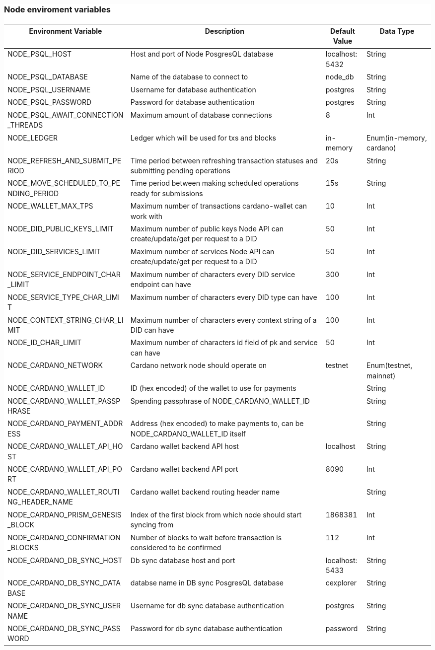 ### Node enviroment variables


| Environment Variable                    | Description                                                                           | Default Value   |  Data Type                       |
|-----------------------------------------|---------------------------------------------------------------------------------------|-----------------|----------------------------------|
| NODE_PSQL_HOST                          | Host and port of Node PosgresQL database                                              | localhost:5432  | String                           |
| NODE_PSQL_DATABASE                      | Name of the database to connect to                                                    | node_db         | String                           | 
| NODE_PSQL_USERNAME                      | Username for database authentication                                                  | postgres        | String                           |
| NODE_PSQL_PASSWORD                      | Password for database authentication                                                  | postgres        | String                           |  
| NODE_PSQL_AWAIT_CONNECTION_THREADS      | Maximum amount of database connections                                                | 8               | Int                              |
| NODE_LEDGER                             | Ledger which will be used for txs and blocks                                          | in-memory       | Enum(in-memory, cardano)         |
| NODE_REFRESH_AND_SUBMIT_PERIOD          | Time period between refreshing transaction statuses and submitting pending operations | 20s             | String                           |
| NODE_MOVE_SCHEDULED_TO_PENDING_PERIOD   | Time period between making scheduled operations ready for submissions                 | 15s             | String                           |
| NODE_WALLET_MAX_TPS                     | Maximum number of transactions cardano-wallet can work with                           | 10              | Int                              |
| NODE_DID_PUBLIC_KEYS_LIMIT              | Maximum number of public keys Node API can create/update/get per request to a DID     | 50              | Int                              |
| NODE_DID_SERVICES_LIMIT                 | Maximum number of services Node API can create/update/get per request to a DID        | 50              | Int                              |
| NODE_SERVICE_ENDPOINT_CHAR_LIMIT        | Maximum number of characters every DID service endpoint can have                      | 300             | Int                              |
| NODE_SERVICE_TYPE_CHAR_LIMIT            | Maximum number of characters every DID type can have                                  | 100             | Int                              |
| NODE_CONTEXT_STRING_CHAR_LIMIT          | Maximum number of characters every context string of a DID can have                   | 100             | Int                              |
| NODE_ID_CHAR_LIMIT                      | Maximum number of characters id field of pk and service can have                      | 50              | Int                              |
| NODE_CARDANO_NETWORK                    | Cardano network node should operate on                                                | testnet         | Enum(testnet, mainnet)           |
| NODE_CARDANO_WALLET_ID                  | ID (hex encoded) of the wallet to use for payments                                    |                 | String                           |
| NODE_CARDANO_WALLET_PASSPHRASE          | Spending passphrase of NODE_CARDANO_WALLET_ID                                         |                 | String                           | 
| NODE_CARDANO_PAYMENT_ADDRESS            | Address (hex encoded) to make payments to, can be NODE_CARDANO_WALLET_ID itself       |                 | String                           |
| NODE_CARDANO_WALLET_API_HOST            | Cardano wallet backend API host                                                       | localhost       | String                           |
| NODE_CARDANO_WALLET_API_PORT            | Cardano wallet backend API port                                                       | 8090            | Int                              |
| NODE_CARDANO_WALLET_ROUTING_HEADER_NAME | Cardano wallet backend routing header name                                            |                 | String                           |
| NODE_CARDANO_PRISM_GENESIS_BLOCK        | Index of the first block from which node should start syncing from                    | 1868381         | Int                              |
| NODE_CARDANO_CONFIRMATION_BLOCKS        | Number of blocks to wait before transaction is considered to be confirmed             | 112             | Int                              |
| NODE_CARDANO_DB_SYNC_HOST               | Db sync database host and port                                                        | localhost:5433  | String                           |
| NODE_CARDANO_DB_SYNC_DATABASE           | databse name in DB sync PosgresQL database                                            | cexplorer       | String                           |
| NODE_CARDANO_DB_SYNC_USERNAME           | Username for db sync database authentication                                          | postgres        | String                           |
| NODE_CARDANO_DB_SYNC_PASSWORD           | Password for db sync database authentication                                          | password        | String                           |
